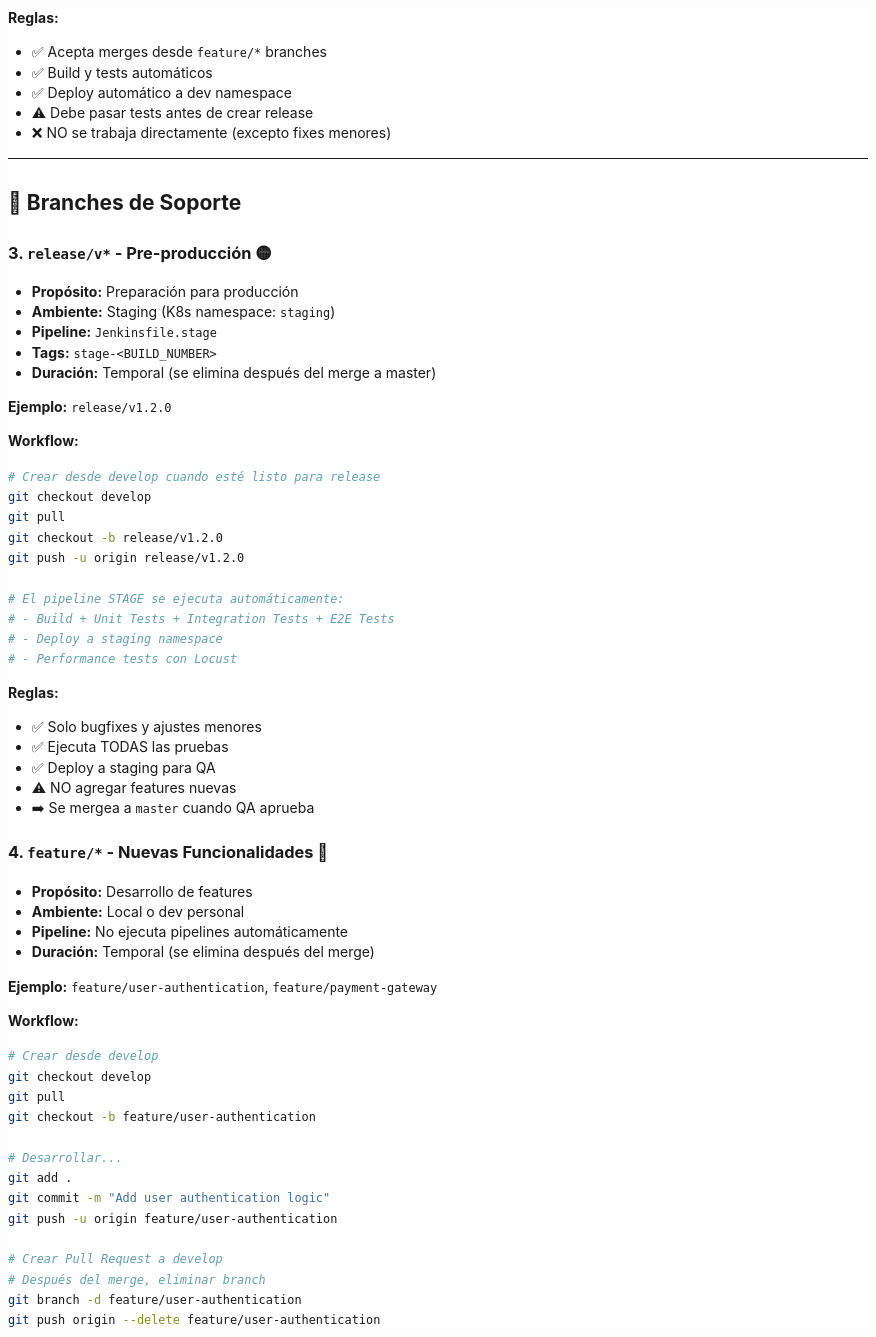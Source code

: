 **Reglas:**
- ✅ Acepta merges desde `feature/*` branches
- ✅ Build y tests automáticos
- ✅ Deploy automático a dev namespace
- ⚠️ Debe pasar tests antes de crear release
- ❌ NO se trabaja directamente (excepto fixes menores)

---

## 🔀 Branches de Soporte

### 3. **`release/v*`** - Pre-producción 🟡
- **Propósito:** Preparación para producción
- **Ambiente:** Staging (K8s namespace: `staging`)
- **Pipeline:** `Jenkinsfile.stage`
- **Tags:** `stage-<BUILD_NUMBER>`
- **Duración:** Temporal (se elimina después del merge a master)

**Ejemplo:** `release/v1.2.0`

**Workflow:**
```bash
# Crear desde develop cuando esté listo para release
git checkout develop
git pull
git checkout -b release/v1.2.0
git push -u origin release/v1.2.0

# El pipeline STAGE se ejecuta automáticamente:
# - Build + Unit Tests + Integration Tests + E2E Tests
# - Deploy a staging namespace
# - Performance tests con Locust
```

**Reglas:**
- ✅ Solo bugfixes y ajustes menores
- ✅ Ejecuta TODAS las pruebas
- ✅ Deploy a staging para QA
- ⚠️ NO agregar features nuevas
- ➡️ Se mergea a `master` cuando QA aprueba

### 4. **`feature/*`** - Nuevas Funcionalidades 🔵
- **Propósito:** Desarrollo de features
- **Ambiente:** Local o dev personal
- **Pipeline:** No ejecuta pipelines automáticamente
- **Duración:** Temporal (se elimina después del merge)

**Ejemplo:** `feature/user-authentication`, `feature/payment-gateway`

**Workflow:**
```bash
# Crear desde develop
git checkout develop
git pull
git checkout -b feature/user-authentication

# Desarrollar...
git add .
git commit -m "Add user authentication logic"
git push -u origin feature/user-authentication

# Crear Pull Request a develop
# Después del merge, eliminar branch
git branch -d feature/user-authentication
git push origin --delete feature/user-authentication
```